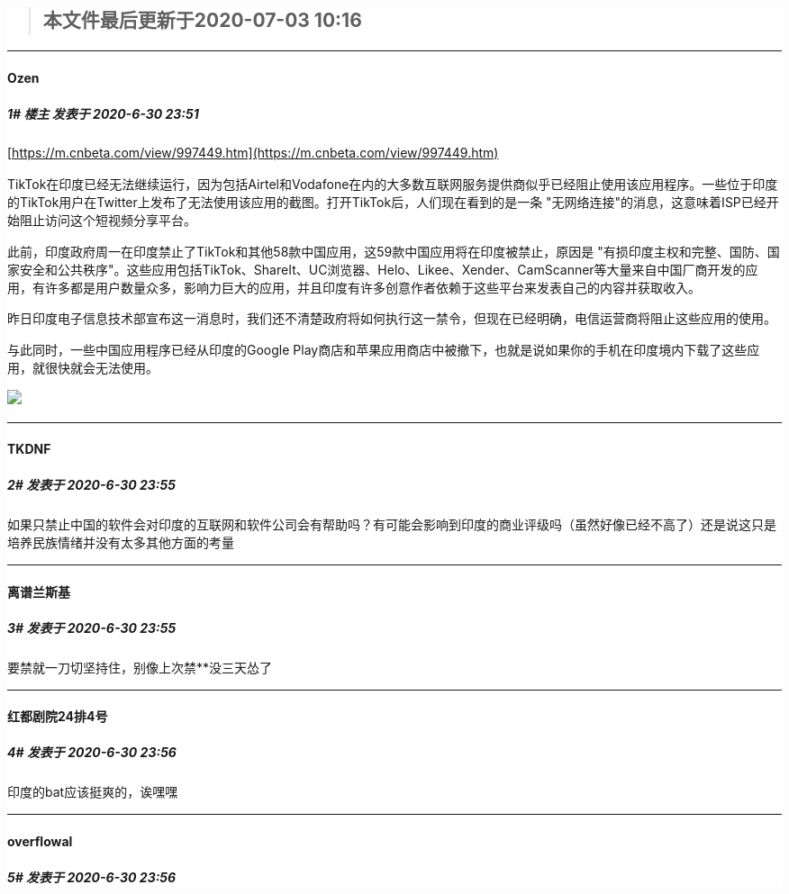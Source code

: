 > ## **本文件最后更新于2020-07-03 10:16** 


-----

####  Ozen  
##### 1#       楼主       发表于 2020-6-30 23:51


[https://m.cnbeta.com/view/997449.htm](https://m.cnbeta.com/view/997449.htm)


TikTok在印度已经无法继续运行，因为包括Airtel和Vodafone在内的大多数互联网服务提供商似乎已经阻止使用该应用程序。一些位于印度的TikTok用户在Twitter上发布了无法使用该应用的截图。打开TikTok后，人们现在看到的是一条 "无网络连接"的消息，这意味着ISP已经开始阻止访问这个短视频分享平台。


此前，印度政府周一在印度禁止了TikTok和其他58款中国应用，这59款中国应用将在印度被禁止，原因是 "有损印度主权和完整、国防、国家安全和公共秩序"。这些应用包括TikTok、ShareIt、UC浏览器、Helo、Likee、Xender、CamScanner等大量来自中国厂商开发的应用，有许多都是用户数量众多，影响力巨大的应用，并且印度有许多创意作者依赖于这些平台来发表自己的内容并获取收入。


昨日印度电子信息技术部宣布这一消息时，我们还不清楚政府将如何执行这一禁令，但现在已经明确，电信运营商将阻止这些应用的使用。


与此同时，一些中国应用程序已经从印度的Google Play商店和苹果应用商店中被撤下，也就是说如果你的手机在印度境内下载了这些应用，就很快就会无法使用。

<img src="http://static.cnbetacdn.com/article/2020/06/82a894c0a96e1e3.webp" referrerpolicy="no-referrer">


-----

####  TKDNF  
##### 2#       发表于 2020-6-30 23:55


如果只禁止中国的软件会对印度的互联网和软件公司会有帮助吗？有可能会影响到印度的商业评级吗（虽然好像已经不高了）还是说这只是培养民族情绪并没有太多其他方面的考量


-----

####  离谱兰斯基  
##### 3#       发表于 2020-6-30 23:55


要禁就一刀切坚持住，别像上次禁**没三天怂了


-----

####  红都剧院24排4号  
##### 4#       发表于 2020-6-30 23:56


印度的bat应该挺爽的，诶嘿嘿


-----

####  overflowal  
##### 5#       发表于 2020-6-30 23:56
